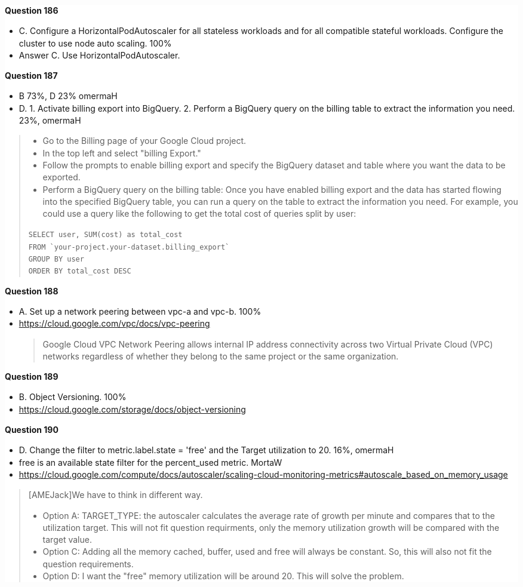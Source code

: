 **Question 186**

- C. Configure a HorizontalPodAutoscaler for all stateless workloads and for all compatible stateful workloads. Configure the cluster to use node auto scaling. 100%
- Answer C. Use HorizontalPodAutoscaler.

**Question 187**

- B 73%, D 23% omermaH
- D. 1. Activate billing export into BigQuery. 2. Perform a BigQuery query on the billing table to extract the information you need. 23%, omermaH

<blockquote>

- Go to the Billing page of your Google Cloud project.
- In the top left and select "billing Export."
- Follow the prompts to enable billing export and specify the BigQuery dataset and table where you want the data to be exported.
- Perform a BigQuery query on the billing table: Once you have enabled billing export and the data has started flowing into the specified BigQuery table, you can run a query on the table to extract the information you need. For example, you could use a query like the following to get the total cost of queries split by user:

```
SELECT user, SUM(cost) as total_cost
FROM `your-project.your-dataset.billing_export`
GROUP BY user
ORDER BY total_cost DESC
```

</blockquote>

**Question 188**

- A. Set up a network peering between vpc-a and vpc-b. 100%
- https://cloud.google.com/vpc/docs/vpc-peering
  > Google Cloud VPC Network Peering allows internal IP address connectivity across two Virtual Private Cloud (VPC) networks regardless of whether they belong to the same project or the same organization.

**Question 189**

- B. Object Versioning. 100%
- https://cloud.google.com/storage/docs/object-versioning

**Question 190**

- D. Change the filter to metric.label.state = 'free' and the Target utilization to 20. 16%, omermaH
- free is an available state filter for the percent_used metric. MortaW
- https://cloud.google.com/compute/docs/autoscaler/scaling-cloud-monitoring-metrics#autoscale_based_on_memory_usage

<blockquote>
[AMEJack]We have to think in different way.

- Option A: TARGET_TYPE: the autoscaler calculates the average rate of growth per minute and compares that to the utilization target.
  This will not fit question requirments, only the memory utilization growth will be compared with the target value.
- Option C: Adding all the memory cached, buffer, used and free will always be constant. So, this will also not fit the question requirements.
- Option D: I want the "free" memory utilization will be around 20. This will solve the problem.
